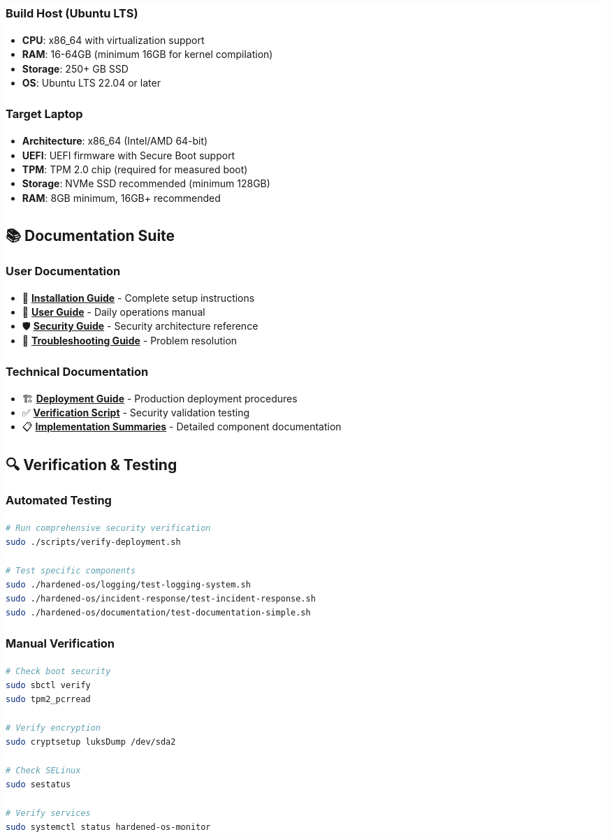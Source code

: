 ### Build Host (Ubuntu LTS)
- **CPU**: x86_64 with virtualization support
- **RAM**: 16-64GB (minimum 16GB for kernel compilation)
- **Storage**: 250+ GB SSD
- **OS**: Ubuntu LTS 22.04 or later

### Target Laptop
- **Architecture**: x86_64 (Intel/AMD 64-bit)
- **UEFI**: UEFI firmware with Secure Boot support
- **TPM**: TPM 2.0 chip (required for measured boot)
- **Storage**: NVMe SSD recommended (minimum 128GB)
- **RAM**: 8GB minimum, 16GB+ recommended

## 📚 Documentation Suite

### User Documentation
- 📖 **[Installation Guide](hardened-os/documentation/INSTALLATION_GUIDE.md)** - Complete setup instructions
- 👤 **[User Guide](hardened-os/documentation/USER_GUIDE.md)** - Daily operations manual
- 🛡️ **[Security Guide](hardened-os/documentation/SECURITY_GUIDE.md)** - Security architecture reference
- 🔧 **[Troubleshooting Guide](hardened-os/documentation/TROUBLESHOOTING_GUIDE.md)** - Problem resolution

### Technical Documentation
- 🏗️ **[Deployment Guide](DEPLOYMENT_GUIDE.md)** - Production deployment procedures
- ✅ **[Verification Script](scripts/verify-deployment.sh)** - Security validation testing
- 📋 **[Implementation Summaries](hardened-os/)** - Detailed component documentation

## 🔍 Verification & Testing

### Automated Testing
```bash
# Run comprehensive security verification
sudo ./scripts/verify-deployment.sh

# Test specific components
sudo ./hardened-os/logging/test-logging-system.sh
sudo ./hardened-os/incident-response/test-incident-response.sh
sudo ./hardened-os/documentation/test-documentation-simple.sh
```

### Manual Verification
```bash
# Check boot security
sudo sbctl verify
sudo tpm2_pcrread

# Verify encryption
sudo cryptsetup luksDump /dev/sda2

# Check SELinux
sudo sestatus

# Verify services
sudo systemctl status hardened-os-monitor
```
